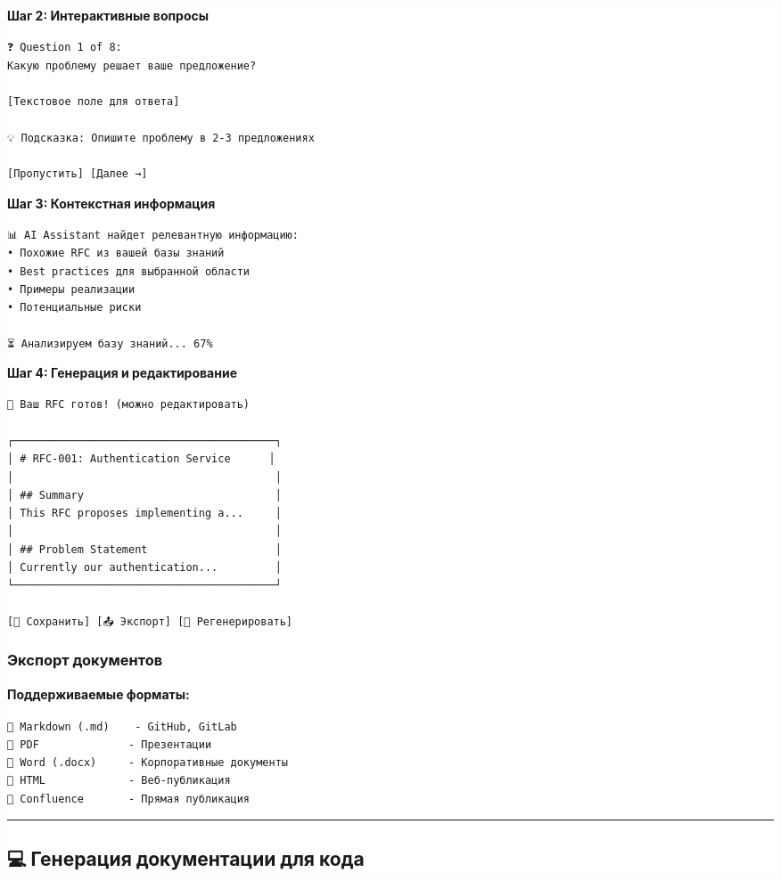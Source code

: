 **Шаг 2: Интерактивные вопросы**
```
❓ Question 1 of 8:
Какую проблему решает ваше предложение?

[Текстовое поле для ответа]

💡 Подсказка: Опишите проблему в 2-3 предложениях

[Пропустить] [Далее →]
```

**Шаг 3: Контекстная информация**
```
📊 AI Assistant найдет релевантную информацию:
• Похожие RFC из вашей базы знаний
• Best practices для выбранной области
• Примеры реализации
• Потенциальные риски

⏳ Анализируем базу знаний... 67%
```

**Шаг 4: Генерация и редактирование**
```
📄 Ваш RFC готов! (можно редактировать)

┌─────────────────────────────────────────┐
│ # RFC-001: Authentication Service      │
│                                         │
│ ## Summary                              │
│ This RFC proposes implementing a...     │
│                                         │
│ ## Problem Statement                    │
│ Currently our authentication...         │
└─────────────────────────────────────────┘

[💾 Сохранить] [📤 Экспорт] [🔄 Регенерировать]
```

### Экспорт документов

**Поддерживаемые форматы:**
```
📄 Markdown (.md)    - GitHub, GitLab
📄 PDF              - Презентации  
📄 Word (.docx)     - Корпоративные документы
📄 HTML             - Веб-публикация
📄 Confluence       - Прямая публикация
```

---

## 💻 Генерация документации для кода
